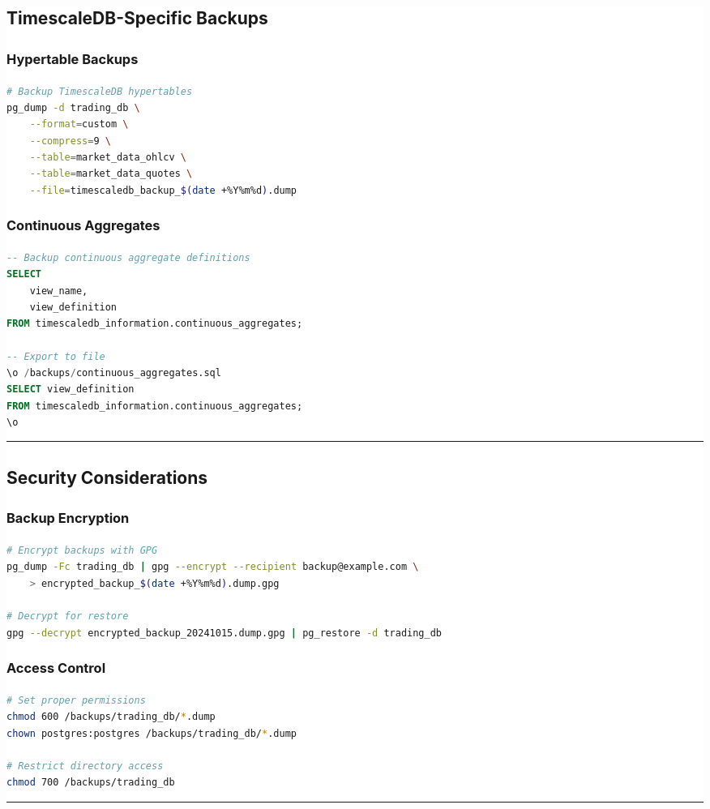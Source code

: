 
## TimescaleDB-Specific Backups

### Hypertable Backups

```bash
# Backup TimescaleDB hypertables
pg_dump -d trading_db \
    --format=custom \
    --compress=9 \
    --table=market_data_ohlcv \
    --table=market_data_quotes \
    --file=timescaledb_backup_$(date +%Y%m%d).dump
```

### Continuous Aggregates

```sql
-- Backup continuous aggregate definitions
SELECT 
    view_name,
    view_definition
FROM timescaledb_information.continuous_aggregates;

-- Export to file
\o /backups/continuous_aggregates.sql
SELECT view_definition 
FROM timescaledb_information.continuous_aggregates;
\o
```

---

## Security Considerations

### Backup Encryption

```bash
# Encrypt backups with GPG
pg_dump -Fc trading_db | gpg --encrypt --recipient backup@example.com \
    > encrypted_backup_$(date +%Y%m%d).dump.gpg

# Decrypt for restore
gpg --decrypt encrypted_backup_20241015.dump.gpg | pg_restore -d trading_db
```

### Access Control

```bash
# Set proper permissions
chmod 600 /backups/trading_db/*.dump
chown postgres:postgres /backups/trading_db/*.dump

# Restrict directory access
chmod 700 /backups/trading_db
```

---